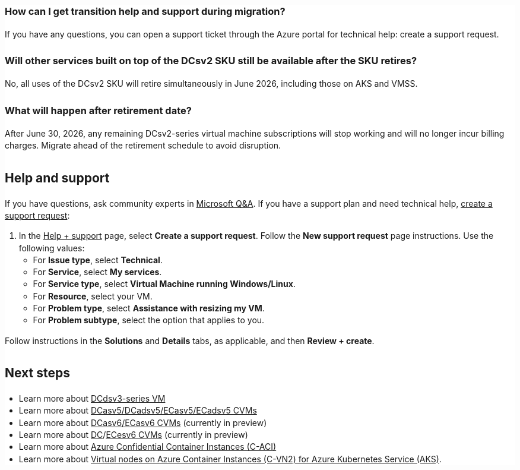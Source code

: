 ### How can I get transition help and support during migration?
If you have any questions, you can open a support ticket through the Azure portal for technical help: create a support request. 

### Will other services built on top of the DCsv2 SKU still be available after the SKU retires?
No, all uses of the DCsv2 SKU will retire simultaneously in June 2026, including those on AKS and VMSS.

### What will happen after retirement date?
After June 30, 2026, any remaining DCsv2-series virtual machine subscriptions will stop working and will no longer incur billing charges. Migrate ahead of the retirement schedule to avoid disruption.

## Help and support

If you have questions, ask community experts in [Microsoft Q&A](/answers/topics/azure-virtual-machines.html). If you have a support plan and need technical help, [create a support request](https://portal.azure.com/#blade/Microsoft_Azure_Support/HelpAndSupportBlade/newsupportrequest):

1. In the [Help + support](https://portal.azure.com/#blade/Microsoft_Azure_Support/HelpAndSupportBlade/newsupportrequest) page, select **Create a support request**. Follow the **New support request** page instructions. Use the following values:
   * For **Issue type**, select **Technical**.
   * For **Service**, select **My services**.
   * For **Service type**, select **Virtual Machine running Windows/Linux**.
   * For **Resource**, select your VM.
   * For **Problem type**, select **Assistance with resizing my VM**.
   * For **Problem subtype**, select the option that applies to you.

Follow instructions in the **Solutions** and **Details** tabs, as applicable, and then **Review + create**.

## Next steps

- Learn more about [DCdsv3-series VM](https://learn.microsoft.com/en-us/azure/virtual-machines/sizes/general-purpose/dcdsv3-series?tabs=sizebasic)
- Learn more about [DCasv5/DCadsv5/ECasv5/ECadsv5 CVMs](https://learn.microsoft.com/en-us/azure/virtual-machines/sizes/general-purpose/dcadsv5-series?tabs=sizebasic)
- Learn more about [DCasv6/ECasv6 CVMs](https://techcommunity.microsoft.com/blog/azureconfidentialcomputingblog/preview-new-dcasv6-and-ecasv6-confidential-vms-based-on-4th-generation-amd-epyc%E2%84%A2/4303752) (currently in preview)
- Learn more about [DC](https://learn.microsoft.com/en-us/azure/virtual-machines/sizes/general-purpose/dcesv6-series?tabs=sizebasic)/[ECesv6 CVMs](https://learn.microsoft.com/en-us/azure/virtual-machines/ecesv5-ecedsv5-series) (currently in preview)
- Learn more about [Azure Confidential Container Instances (C-ACI)](https://learn.microsoft.com/en-us/azure/container-instances/container-instances-confidential-overview)
- Learn more about [Virtual nodes on Azure Container Instances (C-VN2) for Azure Kubernetes Service (AKS)](https://learn.microsoft.com/en-us/azure/container-instances/container-instances-virtual-nodes).

